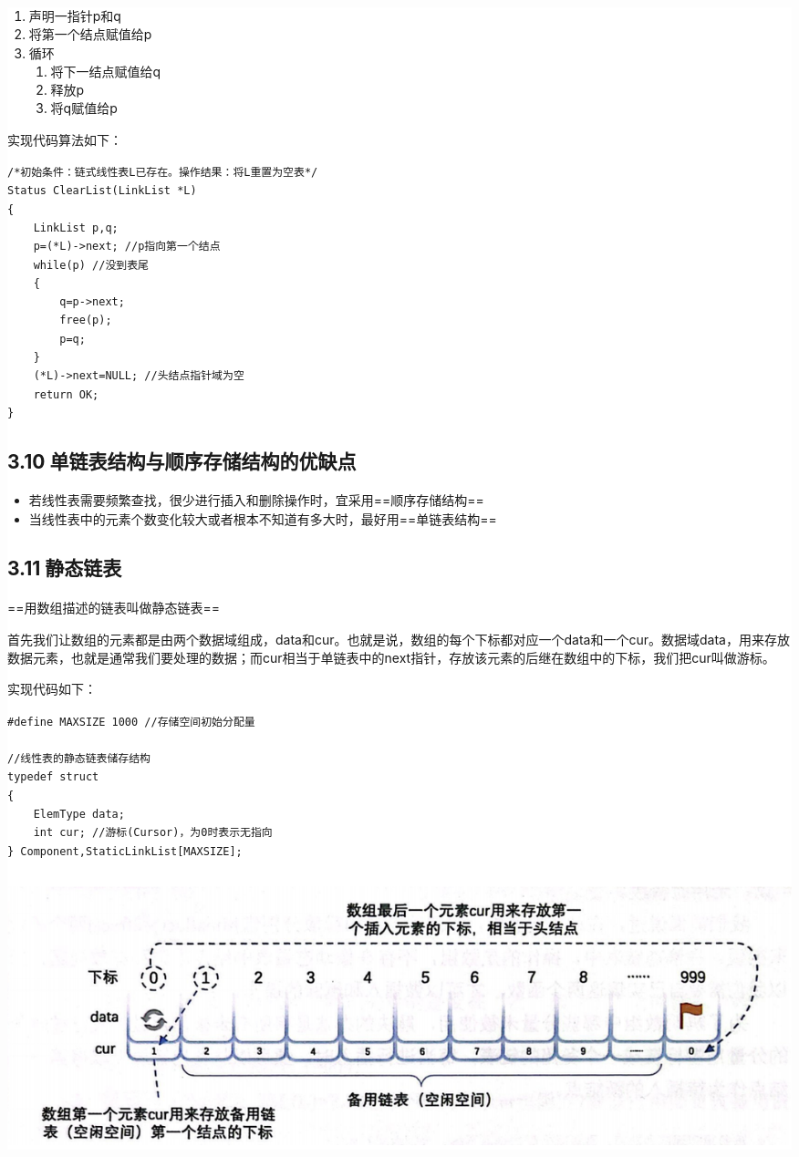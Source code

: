 1. 声明一指针p和q
2. 将第一个结点赋值给p
3. 循环
   1. 将下一结点赋值给q
   2. 释放p
   3. 将q赋值给p

实现代码算法如下：
~~~html
/*初始条件：链式线性表L已存在。操作结果：将L重置为空表*/
Status ClearList(LinkList *L)
{
	LinkList p,q;
	p=(*L)->next; //p指向第一个结点
	while(p) //没到表尾 
	{
		q=p->next;
		free(p);
		p=q;
	} 
	(*L)->next=NULL; //头结点指针域为空
	return OK; 
} 
~~~

## 3.10 单链表结构与顺序存储结构的优缺点

+ 若线性表需要频繁查找，很少进行插入和删除操作时，宜采用==顺序存储结构==
+ 当线性表中的元素个数变化较大或者根本不知道有多大时，最好用==单链表结构==

## 3.11 静态链表

==用数组描述的链表叫做静态链表==

首先我们让数组的元素都是由两个数据域组成，data和cur。也就是说，数组的每个下标都对应一个data和一个cur。数据域data，用来存放数据元素，也就是通常我们要处理的数据；而cur相当于单链表中的next指针，存放该元素的后继在数组中的下标，我们把cur叫做游标。

实现代码如下：
~~~html
#define MAXSIZE 1000 //存储空间初始分配量

//线性表的静态链表储存结构
typedef struct
{
	ElemType data;
	int cur; //游标(Cursor)，为0时表示无指向 
} Component,StaticLinkList[MAXSIZE];
~~~

![](./%E6%95%B0%E6%8D%AE%E7%BB%93%E6%9E%84.assets/%E5%B1%8F%E5%B9%95%E6%88%AA%E5%9B%BE_20230212_142247.png)
